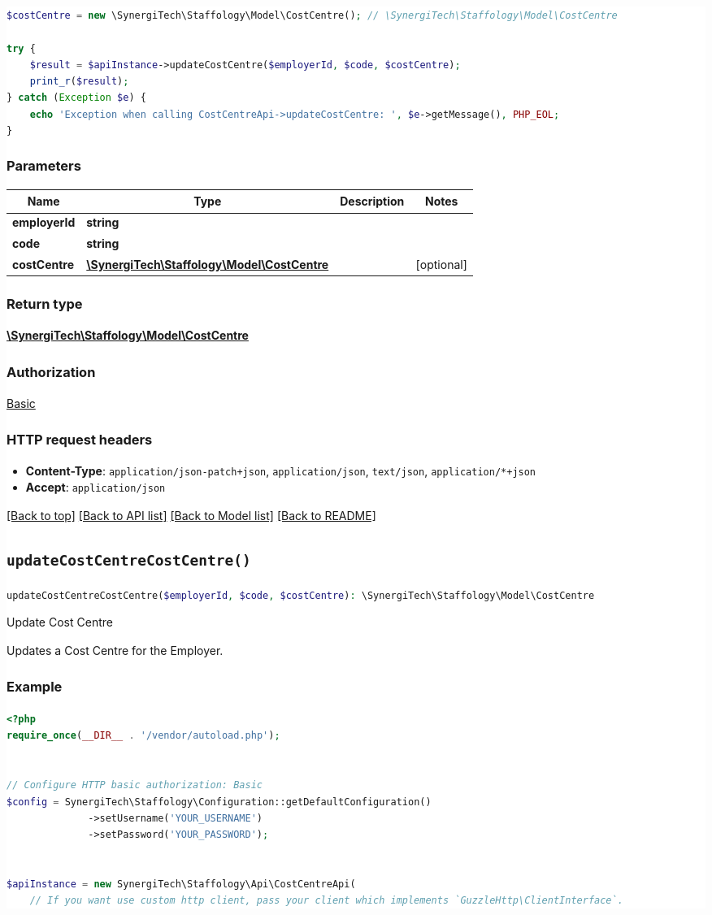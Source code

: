 ```php
$costCentre = new \SynergiTech\Staffology\Model\CostCentre(); // \SynergiTech\Staffology\Model\CostCentre

try {
    $result = $apiInstance->updateCostCentre($employerId, $code, $costCentre);
    print_r($result);
} catch (Exception $e) {
    echo 'Exception when calling CostCentreApi->updateCostCentre: ', $e->getMessage(), PHP_EOL;
}
```

### Parameters

| Name | Type | Description  | Notes |
| ------------- | ------------- | ------------- | ------------- |
| **employerId** | **string**|  | |
| **code** | **string**|  | |
| **costCentre** | [**\SynergiTech\Staffology\Model\CostCentre**](../Model/CostCentre.md)|  | [optional] |

### Return type

[**\SynergiTech\Staffology\Model\CostCentre**](../Model/CostCentre.md)

### Authorization

[Basic](../../README.md#Basic)

### HTTP request headers

- **Content-Type**: `application/json-patch+json`, `application/json`, `text/json`, `application/*+json`
- **Accept**: `application/json`

[[Back to top]](#) [[Back to API list]](../../README.md#endpoints)
[[Back to Model list]](../../README.md#models)
[[Back to README]](../../README.md)

## `updateCostCentreCostCentre()`

```php
updateCostCentreCostCentre($employerId, $code, $costCentre): \SynergiTech\Staffology\Model\CostCentre
```

Update Cost Centre

Updates a Cost Centre for the Employer.

### Example

```php
<?php
require_once(__DIR__ . '/vendor/autoload.php');


// Configure HTTP basic authorization: Basic
$config = SynergiTech\Staffology\Configuration::getDefaultConfiguration()
              ->setUsername('YOUR_USERNAME')
              ->setPassword('YOUR_PASSWORD');


$apiInstance = new SynergiTech\Staffology\Api\CostCentreApi(
    // If you want use custom http client, pass your client which implements `GuzzleHttp\ClientInterface`.
```